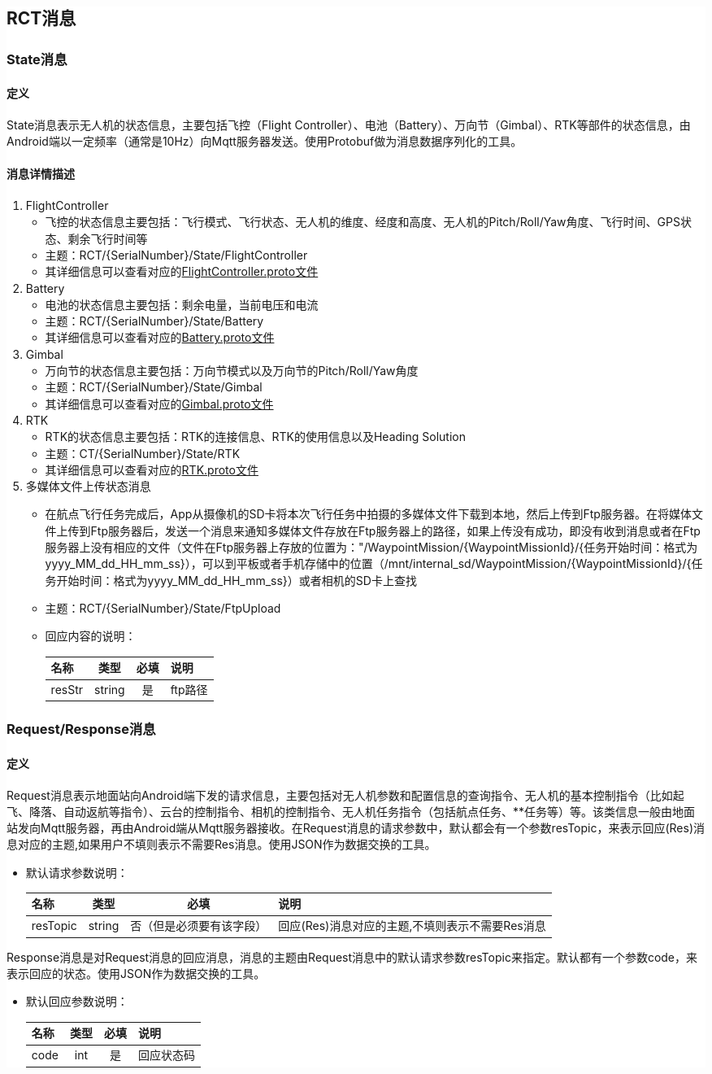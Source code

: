 ## RCT消息
### State消息
#### 定义
State消息表示无人机的状态信息，主要包括飞控（Flight Controller）、电池（Battery）、万向节（Gimbal）、RTK等部件的状态信息，由Android端以一定频率（通常是10Hz）向Mqtt服务器发送。使用Protobuf做为消息数据序列化的工具。
#### 消息详情描述
1. FlightController
   * 飞控的状态信息主要包括：飞行模式、飞行状态、无人机的维度、经度和高度、无人机的Pitch/Roll/Yaw角度、飞行时间、GPS状态、剩余飞行时间等
   * 主题：RCT/{SerialNumber}/State/FlightController
   * 其详细信息可以查看对应的[FlightController.proto文件](proto/state/FlightController.proto)
2. Battery
   * 电池的状态信息主要包括：剩余电量，当前电压和电流
   * 主题：RCT/{SerialNumber}/State/Battery
   * 其详细信息可以查看对应的[Battery.proto文件](proto/state/Battery.proto)
3. Gimbal
   * 万向节的状态信息主要包括：万向节模式以及万向节的Pitch/Roll/Yaw角度
   * 主题：RCT/{SerialNumber}/State/Gimbal
   * 其详细信息可以查看对应的[Gimbal.proto文件](proto/state/Gimbal.proto)
4. RTK
   * RTK的状态信息主要包括：RTK的连接信息、RTK的使用信息以及Heading Solution
   * 主题：CT/{SerialNumber}/State/RTK
   * 其详细信息可以查看对应的[RTK.proto文件](proto/state/RTK.proto)
5. 多媒体文件上传状态消息
   * 在航点飞行任务完成后，App从摄像机的SD卡将本次飞行任务中拍摄的多媒体文件下载到本地，然后上传到Ftp服务器。在将媒体文件上传到Ftp服务器后，发送一个消息来通知多媒体文件存放在Ftp服务器上的路径，如果上传没有成功，即没有收到消息或者在Ftp服务器上没有相应的文件（文件在Ftp服务器上存放的位置为："/WaypointMission/{WaypointMissionId}/{任务开始时间：格式为yyyy_MM_dd_HH_mm_ss}），可以到平板或者手机存储中的位置（/mnt/internal_sd/WaypointMission/{WaypointMissionId}/{任务开始时间：格式为yyyy_MM_dd_HH_mm_ss}）或者相机的SD卡上查找
   * 主题：RCT/{SerialNumber}/State/FtpUpload
   * 回应内容的说明：

      名称|类型|必填|说明
      ---|:--:|:---:|---
      resStr|string|是|ftp路径

### Request/Response消息
#### 定义
Request消息表示地面站向Android端下发的请求信息，主要包括对无人机参数和配置信息的查询指令、无人机的基本控制指令（比如起飞、降落、自动返航等指令）、云台的控制指令、相机的控制指令、无人机任务指令（包括航点任务、**任务等）等。该类信息一般由地面站发向Mqtt服务器，再由Android端从Mqtt服务器接收。在Request消息的请求参数中，默认都会有一个参数resTopic，来表示回应(Res)消息对应的主题,如果用户不填则表示不需要Res消息。使用JSON作为数据交换的工具。
   * 默认请求参数说明：

      名称|类型|必填|说明
      ---|:--:|:---:|---
      resTopic|string|否（但是必须要有该字段）|回应(Res)消息对应的主题,不填则表示不需要Res消息

Response消息是对Request消息的回应消息，消息的主题由Request消息中的默认请求参数resTopic来指定。默认都有一个参数code，来表示回应的状态。使用JSON作为数据交换的工具。
   * 默认回应参数说明：

      名称|类型|必填|说明
      ---|:--:|:---:|---
      code|int|是|回应状态码
